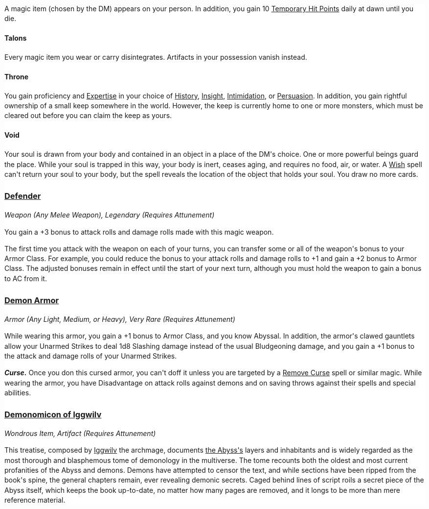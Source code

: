A magic item (chosen by the DM) appears on your person. In addition, you gain 10 [Temporary Hit Points](/sources/dnd/free-rules/rules-glossary#TemporaryHitPoints) daily at dawn until you die.

#### Talons

Every magic item you wear or carry disintegrates. Artifacts in your possession vanish instead.

#### Throne

You gain proficiency and [Expertise](/sources/dnd/free-rules/rules-glossary#Expertise) in your choice of [History](/sources/dnd/free-rules/playing-the-game#Skills), [Insight](/sources/dnd/free-rules/playing-the-game#Skills), [Intimidation](/sources/dnd/free-rules/playing-the-game#Skills), or [Persuasion](/sources/dnd/free-rules/playing-the-game#Skills). In addition, you gain rightful ownership of a small keep somewhere in the world. However, the keep is currently home to one or more monsters, which must be cleared out before you can claim the keep as yours.

#### Void

Your soul is drawn from your body and contained in an object in a place of the DM's choice. One or more powerful beings guard the place. While your soul is trapped in this way, your body is inert, ceases aging, and requires no food, air, or water. A [Wish](/spells/2619213-wish) spell can't return your soul to your body, but the spell reveals the location of the object that holds your soul. You draw no more cards.

### [Defender](/magic-items/9228450-defender)

*Weapon (Any Melee Weapon), Legendary (Requires Attunement)*

You gain a +3 bonus to attack rolls and damage rolls made with this magic weapon.

The first time you attack with the weapon on each of your turns, you can transfer some or all of the weapon's bonus to your Armor Class. For example, you could reduce the bonus to your attack rolls and damage rolls to +1 and gain a +2 bonus to Armor Class. The adjusted bonuses remain in effect until the start of your next turn, although you must hold the weapon to gain a bonus to AC from it.


### [Demon Armor](/magic-items/9228451-demon-armor)

*Armor (Any Light, Medium, or Heavy), Very Rare (Requires Attunement)*

While wearing this armor, you gain a +1 bonus to Armor Class, and you know Abyssal. In addition, the armor's clawed gauntlets allow your Unarmed Strikes to deal 1d8 Slashing damage instead of the usual Bludgeoning damage, and you gain a +1 bonus to the attack and damage rolls of your Unarmed Strikes.

***Curse.*** Once you don this cursed armor, you can't doff it unless you are targeted by a [Remove Curse](/spells/2618943-remove-curse) spell or similar magic. While wearing the armor, you have Disadvantage on attack rolls against demons and on saving throws against their spells and special abilities.

### [Demonomicon of Iggwilv](/magic-items/9228464-demonomicon-of-iggwilv)

*Wondrous Item, Artifact (Requires Attunement)*

This treatise, composed by [Iggwilv](/sources/dnd/dmg-2024/lore-glossary#Iggwilv) the archmage, documents [the Abyss's](/sources/dnd/dmg-2024/cosmology#Abyss) layers and inhabitants and is widely regarded as the most thorough and blasphemous tome of demonology in the multiverse. The tome recounts both the oldest and most current profanities of the Abyss and demons. Demons have attempted to censor the text, and while sections have been ripped from the book's spine, the general chapters remain, ever revealing demonic secrets. Caged behind lines of script roils a secret piece of the Abyss itself, which keeps the book up-to-date, no matter how many pages are removed, and it longs to be more than mere reference material.
